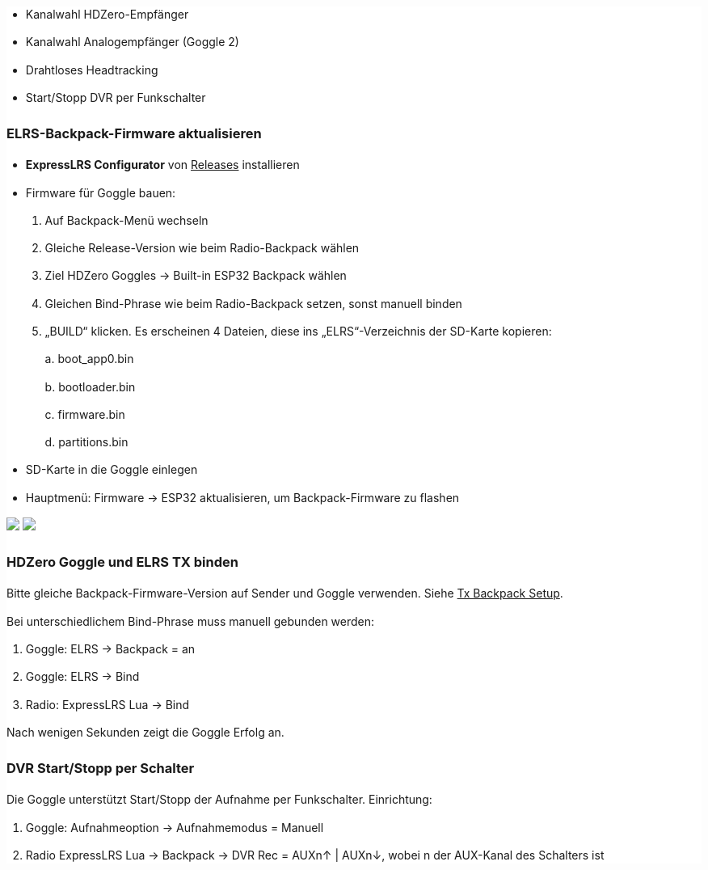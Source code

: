 - Kanalwahl HDZero-Empfänger

- Kanalwahl Analogempfänger (Goggle 2)

- Drahtloses Headtracking

- Start/Stopp DVR per Funkschalter

### ELRS-Backpack-Firmware aktualisieren

- **ExpressLRS Configurator** von [Releases](https://github.com/ExpressLRS/ExpressLRS-Configurator/releases) installieren

- Firmware für Goggle bauen:

    1. Auf Backpack-Menü wechseln

    2. Gleiche Release-Version wie beim Radio-Backpack wählen

    3. Ziel HDZero Goggles -> Built-in ESP32 Backpack wählen

    4. Gleichen Bind-Phrase wie beim Radio-Backpack setzen, sonst manuell binden

    5. „BUILD“ klicken. Es erscheinen 4 Dateien, diese ins „ELRS“-Verzeichnis der SD-Karte kopieren:

        a. boot_app0.bin

        b. bootloader.bin

        c. firmware.bin

        d. partitions.bin

- SD-Karte in die Goggle einlegen

- Hauptmenü: Firmware -> ESP32 aktualisieren, um Backpack-Firmware zu flashen

<img src="/gogglesmedia/image14.png" id="image8">    <img src="/gogglesmedia/image15.png" id="image9">

### HDZero Goggle und ELRS TX binden

Bitte gleiche Backpack-Firmware-Version auf Sender und Goggle verwenden. Siehe [Tx Backpack Setup](https://www.expresslrs.org/hardware/backpack/backpack-tx-setup/).

Bei unterschiedlichem Bind-Phrase muss manuell gebunden werden:

1. Goggle: ELRS -> Backpack = an

2. Goggle: ELRS -> Bind

3. Radio: ExpressLRS Lua -> Bind

Nach wenigen Sekunden zeigt die Goggle Erfolg an.

### DVR Start/Stopp per Schalter

Die Goggle unterstützt Start/Stopp der Aufnahme per Funkschalter. Einrichtung:

1. Goggle: Aufnahmeoption -> Aufnahmemodus = Manuell

2. Radio ExpressLRS Lua -> Backpack -> DVR Rec = AUXn↑ | AUXn↓, wobei n der AUX-Kanal des Schalters ist
